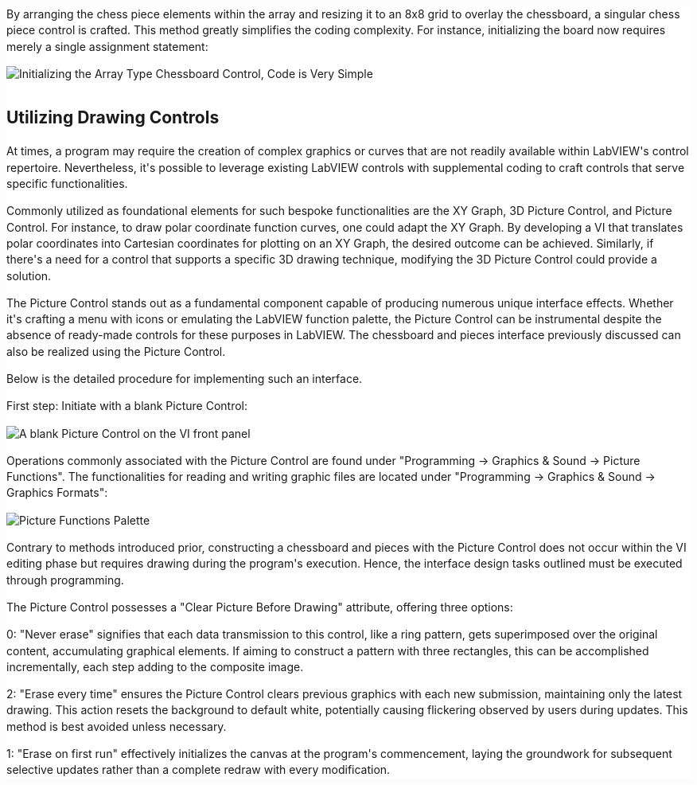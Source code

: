 By arranging the chess piece elements within the array and resizing it to an 8x8 grid to overlay the chessboard, a singular chess piece control is crafted. This method greatly simplifies the coding complexity. For instance, initializing the board now requires merely a single assignment statement:

![Initializing the Array Type Chessboard Control, Code is Very Simple](../../../../docs/images/image653.png "Initializing the Array Type Chessboard Control, Code is Very Simple")


## Utilizing Drawing Controls

At times, a program may require the creation of complex graphics or curves that are not readily available within LabVIEW's control repertoire. Nevertheless, it's possible to leverage existing LabVIEW controls with supplemental coding to craft controls that serve specific functionalities.

Commonly utilized as foundational elements for such bespoke functionalities are the XY Graph, 3D Picture Control, and Picture Control. For instance, to draw polar coordinate function curves, one could adapt the XY Graph. By developing a VI that translates polar coordinates into Cartesian coordinates for plotting on an XY Graph, the desired outcome can be achieved. Similarly, if there's a need for a control that supports a specific 3D drawing technique, modifying the 3D Picture Control could provide a solution.

The Picture Control stands out as a fundamental component capable of producing numerous unique interface effects. Whether it's crafting a menu with icons or emulating the LabVIEW function palette, the Picture Control can be instrumental despite the absence of ready-made controls for these purposes in LabVIEW. The chessboard and pieces interface previously discussed can also be realized using the Picture Control.

Below is the detailed procedure for implementing such an interface.

First step: Initiate with a blank Picture Control:

![A blank Picture Control on the VI front panel](../../../../docs/images/image654.png "Blank Picture Control on the VI Front Panel")

Operations commonly associated with the Picture Control are found under "Programming -> Graphics & Sound -> Picture Functions". The functionalities for reading and writing graphic files are located under "Programming -> Graphics & Sound -> Graphics Formats":

![Picture Functions Palette](../../../../docs/images/image655.png "Picture Functions Palette")

Contrary to methods introduced prior, constructing a chessboard and pieces with the Picture Control does not occur within the VI editing phase but requires drawing during the program's execution. Hence, the interface design tasks outlined must be executed through programming.

The Picture Control possesses a "Clear Picture Before Drawing" attribute, offering three options:

0: "Never erase" signifies that each data transmission to this control, like a ring pattern, gets superimposed over the original content, accumulating graphical elements. If aiming to construct a pattern with three rectangles, this can be accomplished incrementally, each step adding to the composite image.

2: "Erase every time" ensures the Picture Control clears previous graphics with each new submission, maintaining only the latest drawing. This action resets the background to default white, potentially causing flickering observed by users during updates. This method is best avoided unless necessary.

1: "Erase on first run" effectively initializes the canvas at the program's commencement, laying the groundwork for subsequent selective updates rather than a complete redraw with every modification.
